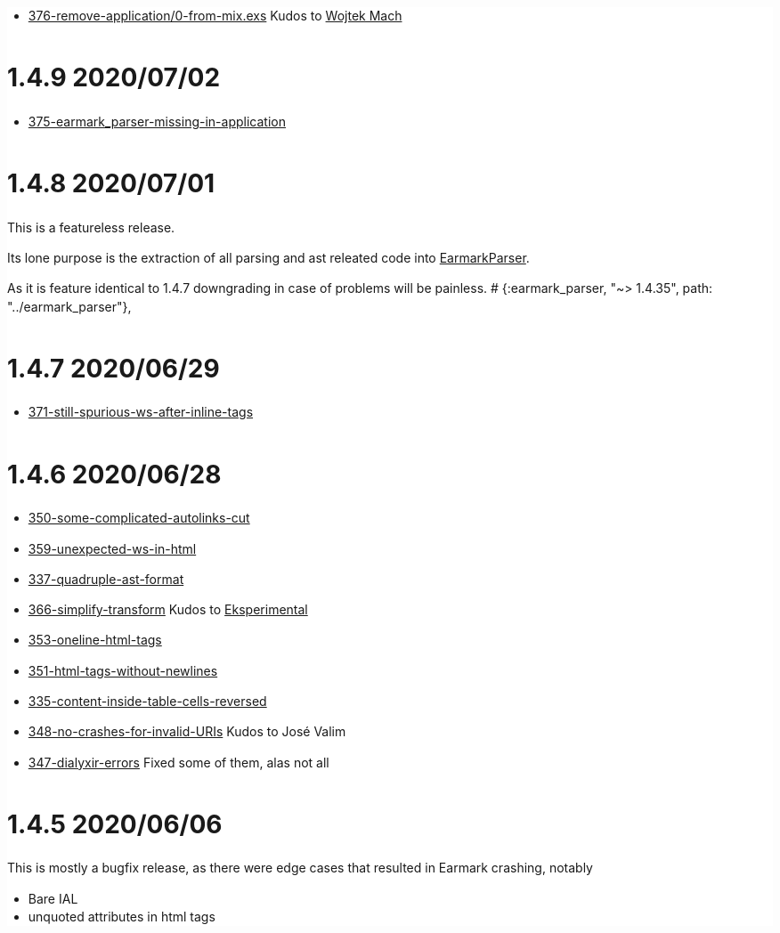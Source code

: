 - [376-remove-application/0-from-mix.exs](https://github.com/pragdave/earmark/issues/376)
      Kudos to [Wojtek Mach](https://github.com/wojtekmach)

# 1.4.9 2020/07/02

- [375-earmark_parser-missing-in-application](https://github.com/pragdave/earmark/issues/375)

# 1.4.8 2020/07/01

This is a featureless release.

Its lone purpose is the extraction of all parsing and ast releated code into [EarmarkParser](https://hex.pm/packages/earmark_parser).

As it is feature identical to 1.4.7 downgrading in case of problems will be painless.
    # {:earmark_parser, "~> 1.4.35", path: "../earmark_parser"},

# 1.4.7 2020/06/29

- [371-still-spurious-ws-after-inline-tags](https://github.com/pragdave/earmark/issues/371)

# 1.4.6 2020/06/28

- [350-some-complicated-autolinks-cut](https://github.com/pragdave/earmark/issues/350)

- [359-unexpected-ws-in-html](https://github.com/pragdave/earmark/issues/359)

- [337-quadruple-ast-format](https://github.com/pragdave/earmark/issues/337)

- [366-simplify-transform](https://github.com/pragdave/earmark/issues/366)
    Kudos to [Eksperimental](https://github.com/eksperimental)

- [353-oneline-html-tags](https://github.com/pragdave/earmark/issues/353)

- [351-html-tags-without-newlines](https://github.com/pragdave/earmark/issues/351)

- [335-content-inside-table-cells-reversed](https://github.com/pragdave/earmark/issues/335)

- [348-no-crashes-for-invalid-URIs](https://github.com/pragdave/earmark/issues/348)
    Kudos to José Valim

- [347-dialyxir-errors](https://github.com/pragdave/earmark/issues/347)
    Fixed some of them, alas not all

# 1.4.5 2020/06/06

This is mostly a bugfix release, as there were edge cases that resulted in
Earmark crashing, notably

  - Bare IAL
  - unquoted attributes in html tags
